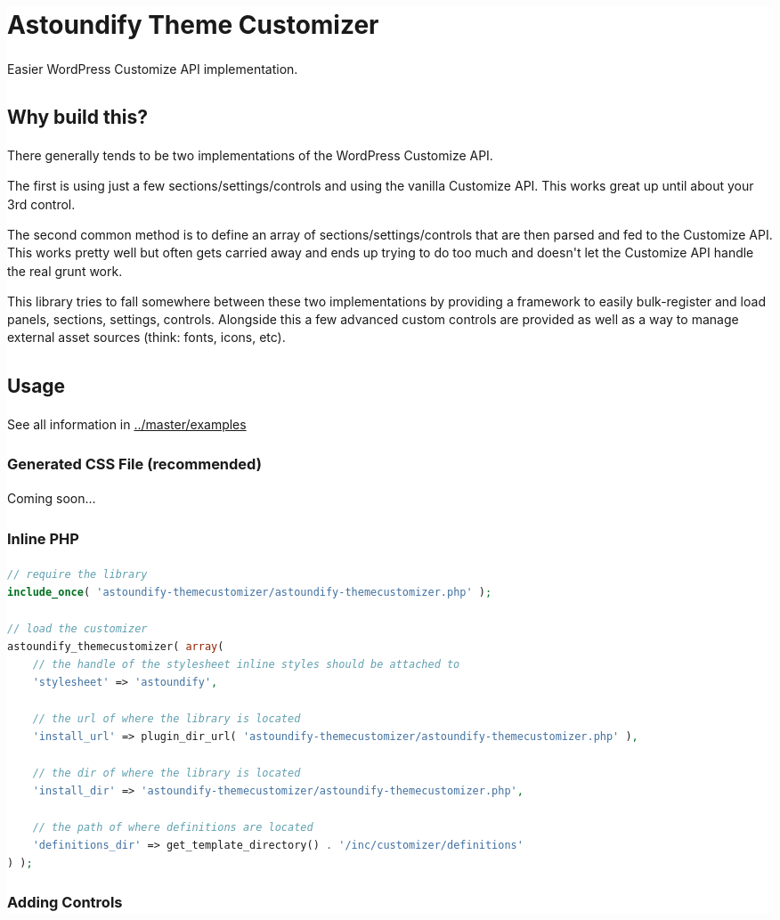 # Astoundify Theme Customizer

Easier WordPress Customize API implementation.

## Why build this?

There generally tends to be two implementations of the WordPress Customize API.

The first is using just a few sections/settings/controls and using the vanilla Customize API. This works great up until about your 3rd control. 

The second common method is to define an array of sections/settings/controls that are then parsed and fed to the Customize API. This works pretty well but often gets carried away and ends up trying to do too much and doesn't let the Customize API handle the real grunt work.

This library tries to fall somewhere between these two implementations by providing a framework to easily bulk-register and load panels, sections, settings, controls. Alongside this a few advanced custom controls are provided as well as a way to manage external asset sources (think: fonts, icons, etc). 

## Usage

See all information in [../master/examples](../master/examples)

### Generated CSS File (recommended)

Coming soon...

### Inline PHP

```php
// require the library
include_once( 'astoundify-themecustomizer/astoundify-themecustomizer.php' );

// load the customizer
astoundify_themecustomizer( array(
	// the handle of the stylesheet inline styles should be attached to
	'stylesheet' => 'astoundify', 

	// the url of where the library is located
	'install_url' => plugin_dir_url( 'astoundify-themecustomizer/astoundify-themecustomizer.php' ),

	// the dir of where the library is located
	'install_dir' => 'astoundify-themecustomizer/astoundify-themecustomizer.php',

	// the path of where definitions are located
	'definitions_dir' => get_template_directory() . '/inc/customizer/definitions'
) );
```

### Adding Controls
